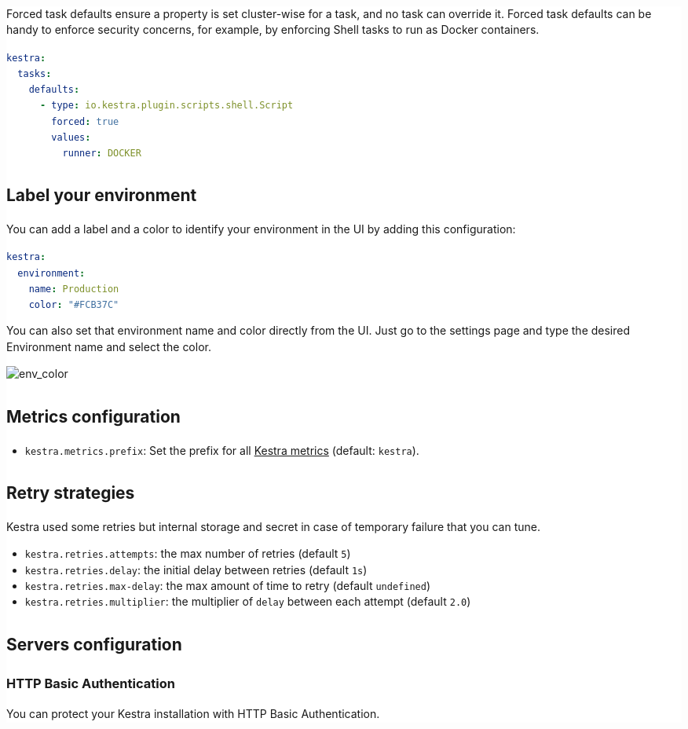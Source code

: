 Forced task defaults ensure a property is set cluster-wise for a task, and no task can override it.
Forced task defaults can be handy to enforce security concerns, for example, by enforcing Shell tasks to run as Docker containers.

```yaml
kestra:
  tasks:
    defaults:
      - type: io.kestra.plugin.scripts.shell.Script
        forced: true
        values:
          runner: DOCKER
```

## Label your environment

You can add a label and a color to identify your environment in the UI by adding this configuration:

```yaml
kestra:
  environment:
    name: Production
    color: "#FCB37C"
```


You can also set that environment name and color directly from the UI. Just go to the settings page and type the desired Environment name and select the color.

![env_color](/docs/administrator-guide/configuration/env_color.png)

## Metrics configuration

- `kestra.metrics.prefix`: Set the prefix for all [Kestra metrics](../03.monitoring#kestra-metrics) (default: `kestra`).

## Retry strategies

Kestra used some retries but internal storage and secret in case of temporary failure that you can tune.

- `kestra.retries.attempts`: the max number of retries (default `5`)
- `kestra.retries.delay`: the initial delay between retries (default `1s`)
- `kestra.retries.max-delay`: the max amount of time to retry (default `undefined`)
- `kestra.retries.multiplier`: the multiplier of `delay` between each attempt (default `2.0`)

## Servers configuration

### HTTP Basic Authentication

You can protect your Kestra installation with HTTP Basic Authentication.
